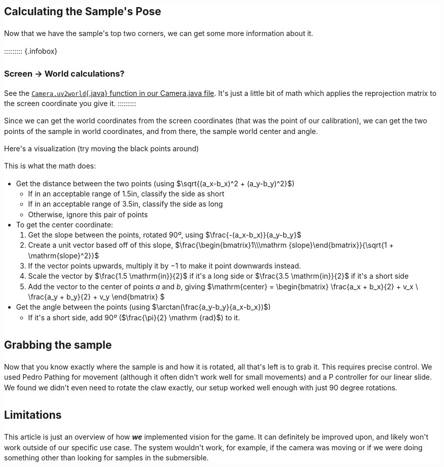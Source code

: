 ## Calculating the Sample's Pose
Now that we have the sample's top two corners, we can get some more information about it.

::::::::: {.infobox}
### Screen -> World calculations?
See the [`Camera.uv2world`{.java} function in our Camera.java file](https://github.com/24090/IntoTheDeep/blob/main/TeamCode/src/main/java/org/firstinspires/ftc/teamcode/vision/Camera.java#L64). It's just a little bit of math which applies the reprojection matrix to the screen coordinate you give it.
:::::::::

Since we can get the world coordinates from the screen coordinates (that was the point of our calibration), we can get the two points of the sample in world coordinates, and from there, the sample world center and angle.

Here's a visualization (try moving the black points around)
<iframe src="https://www.desmos.com/calculator/3af8j3rxsw?embed" style="display: block; margin: auto; aspect-ratio:1; width: min(90%, 500px);border: 1px solid #ccc" frameborder=0></iframe>
This is what the math does:

- Get the distance between the two points (using $\sqrt{(a_x-b_x)^2 + (a_y-b_y)^2}$)
  - If in an acceptable range of $1.5 \mathrm{in}$, classify the side as short
  - If in an acceptable range of $3.5 \mathrm{in}$, classify the side as long
  - Otherwise, ignore this pair of points
- To get the center coordinate:
  1. Get the slope between the points, rotated $90º$, using $\frac{-(a_x-b_x)}{a_y-b_y}$
  2. Create a unit vector based off of this slope, $\frac{\begin{bmatrix}1\\\mathrm {slope}\end{bmatrix}}{\sqrt{1 + \mathrm{slope}^2}}$
  3. If the vector points upwards, multiply it by $-1$ to make it point downwards instead.
  4. Scale the vector by $\frac{1.5 \mathrm{in}}{2}$ if it's a long side or $\frac{3.5 \mathrm{in}}{2}$ if it's a short side
  5. Add the vector to the center of points $a$ and $b$, giving $\mathrm{center} = 
  \begin{bmatrix}
  \frac{a_x + b_x}{2} + v_x
  \\
  \frac{a_y + b_y}{2} + v_y
  \end{bmatrix}
  $
- Get the angle between the points (using $\arctan(\frac{a_y-b_y}{a_x-b_x})$)
  - If it's a short side, add $90º$ ($\frac{\pi}{2} \mathrm {rad}$) to it.
  
## Grabbing the sample
Now that you know exactly where the sample is and how it is rotated, all that's left is to grab it. This requires precise control. We used Pedro Pathing for movement (although it often didn't work well for small movements) and a P controller for our linear slide. We found we didn't even need to rotate the claw exactly, our setup worked well enough with just 90 degree rotations.

## Limitations
This article is just an overview of how ***we*** implemented vision for the game. It can definitely be improved upon, and likely won't work outside of our specific use case. The system wouldn't work, for example, if the camera was moving or if we were doing something other than looking for samples in the submersible.